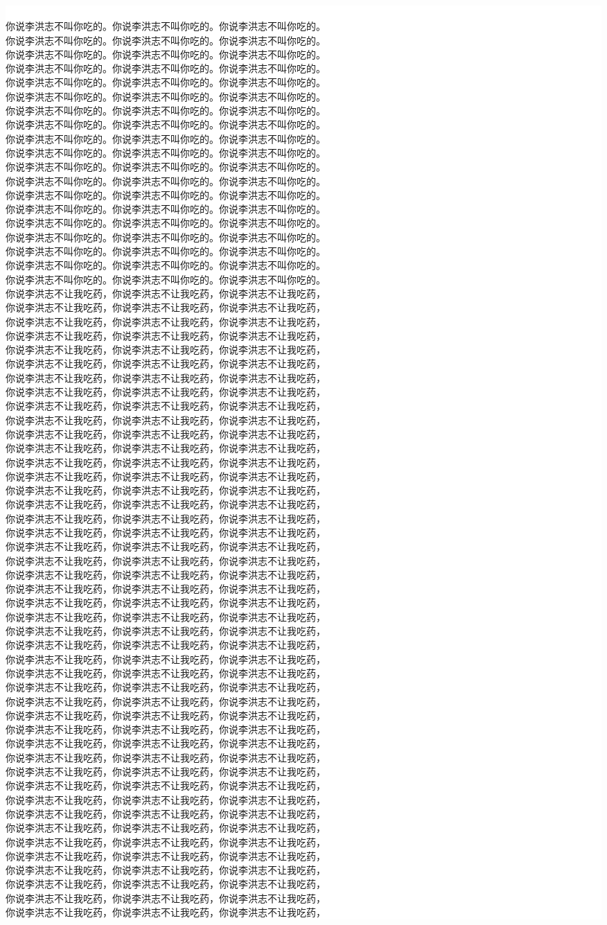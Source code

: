 <br>你说李洪志不叫你吃的。你说李洪志不叫你吃的。你说李洪志不叫你吃的。
<br>你说李洪志不叫你吃的。你说李洪志不叫你吃的。你说李洪志不叫你吃的。
<br>你说李洪志不叫你吃的。你说李洪志不叫你吃的。你说李洪志不叫你吃的。
<br>你说李洪志不叫你吃的。你说李洪志不叫你吃的。你说李洪志不叫你吃的。
<br>你说李洪志不叫你吃的。你说李洪志不叫你吃的。你说李洪志不叫你吃的。
<br>你说李洪志不叫你吃的。你说李洪志不叫你吃的。你说李洪志不叫你吃的。
<br>你说李洪志不叫你吃的。你说李洪志不叫你吃的。你说李洪志不叫你吃的。
<br>你说李洪志不叫你吃的。你说李洪志不叫你吃的。你说李洪志不叫你吃的。
<br>你说李洪志不叫你吃的。你说李洪志不叫你吃的。你说李洪志不叫你吃的。
<br>你说李洪志不叫你吃的。你说李洪志不叫你吃的。你说李洪志不叫你吃的。
<br>你说李洪志不叫你吃的。你说李洪志不叫你吃的。你说李洪志不叫你吃的。
<br>你说李洪志不叫你吃的。你说李洪志不叫你吃的。你说李洪志不叫你吃的。
<br>你说李洪志不叫你吃的。你说李洪志不叫你吃的。你说李洪志不叫你吃的。
<br>你说李洪志不叫你吃的。你说李洪志不叫你吃的。你说李洪志不叫你吃的。
<br>你说李洪志不叫你吃的。你说李洪志不叫你吃的。你说李洪志不叫你吃的。
<br>你说李洪志不叫你吃的。你说李洪志不叫你吃的。你说李洪志不叫你吃的。
<br>你说李洪志不叫你吃的。你说李洪志不叫你吃的。你说李洪志不叫你吃的。
<br>你说李洪志不叫你吃的。你说李洪志不叫你吃的。你说李洪志不叫你吃的。
<br>你说李洪志不叫你吃的。你说李洪志不叫你吃的。你说李洪志不叫你吃的。
<br>你说李洪志不让我吃药，你说李洪志不让我吃药，你说李洪志不让我吃药，
<br>你说李洪志不让我吃药，你说李洪志不让我吃药，你说李洪志不让我吃药，
<br>你说李洪志不让我吃药，你说李洪志不让我吃药，你说李洪志不让我吃药，
<br>你说李洪志不让我吃药，你说李洪志不让我吃药，你说李洪志不让我吃药，
<br>你说李洪志不让我吃药，你说李洪志不让我吃药，你说李洪志不让我吃药，
<br>你说李洪志不让我吃药，你说李洪志不让我吃药，你说李洪志不让我吃药，
<br>你说李洪志不让我吃药，你说李洪志不让我吃药，你说李洪志不让我吃药，
<br>你说李洪志不让我吃药，你说李洪志不让我吃药，你说李洪志不让我吃药，
<br>你说李洪志不让我吃药，你说李洪志不让我吃药，你说李洪志不让我吃药，
<br>你说李洪志不让我吃药，你说李洪志不让我吃药，你说李洪志不让我吃药，
<br>你说李洪志不让我吃药，你说李洪志不让我吃药，你说李洪志不让我吃药，
<br>你说李洪志不让我吃药，你说李洪志不让我吃药，你说李洪志不让我吃药，
<br>你说李洪志不让我吃药，你说李洪志不让我吃药，你说李洪志不让我吃药，
<br>你说李洪志不让我吃药，你说李洪志不让我吃药，你说李洪志不让我吃药，
<br>你说李洪志不让我吃药，你说李洪志不让我吃药，你说李洪志不让我吃药，
<br>你说李洪志不让我吃药，你说李洪志不让我吃药，你说李洪志不让我吃药，
<br>你说李洪志不让我吃药，你说李洪志不让我吃药，你说李洪志不让我吃药，
<br>你说李洪志不让我吃药，你说李洪志不让我吃药，你说李洪志不让我吃药，
<br>你说李洪志不让我吃药，你说李洪志不让我吃药，你说李洪志不让我吃药，
<br>你说李洪志不让我吃药，你说李洪志不让我吃药，你说李洪志不让我吃药，
<br>你说李洪志不让我吃药，你说李洪志不让我吃药，你说李洪志不让我吃药，
<br>你说李洪志不让我吃药，你说李洪志不让我吃药，你说李洪志不让我吃药，
<br>你说李洪志不让我吃药，你说李洪志不让我吃药，你说李洪志不让我吃药，
<br>你说李洪志不让我吃药，你说李洪志不让我吃药，你说李洪志不让我吃药，
<br>你说李洪志不让我吃药，你说李洪志不让我吃药，你说李洪志不让我吃药，
<br>你说李洪志不让我吃药，你说李洪志不让我吃药，你说李洪志不让我吃药，
<br>你说李洪志不让我吃药，你说李洪志不让我吃药，你说李洪志不让我吃药，
<br>你说李洪志不让我吃药，你说李洪志不让我吃药，你说李洪志不让我吃药，
<br>你说李洪志不让我吃药，你说李洪志不让我吃药，你说李洪志不让我吃药，
<br>你说李洪志不让我吃药，你说李洪志不让我吃药，你说李洪志不让我吃药，
<br>你说李洪志不让我吃药，你说李洪志不让我吃药，你说李洪志不让我吃药，
<br>你说李洪志不让我吃药，你说李洪志不让我吃药，你说李洪志不让我吃药，
<br>你说李洪志不让我吃药，你说李洪志不让我吃药，你说李洪志不让我吃药，
<br>你说李洪志不让我吃药，你说李洪志不让我吃药，你说李洪志不让我吃药，
<br>你说李洪志不让我吃药，你说李洪志不让我吃药，你说李洪志不让我吃药，
<br>你说李洪志不让我吃药，你说李洪志不让我吃药，你说李洪志不让我吃药，
<br>你说李洪志不让我吃药，你说李洪志不让我吃药，你说李洪志不让我吃药，
<br>你说李洪志不让我吃药，你说李洪志不让我吃药，你说李洪志不让我吃药，
<br>你说李洪志不让我吃药，你说李洪志不让我吃药，你说李洪志不让我吃药，
<br>你说李洪志不让我吃药，你说李洪志不让我吃药，你说李洪志不让我吃药，
<br>你说李洪志不让我吃药，你说李洪志不让我吃药，你说李洪志不让我吃药，
<br>你说李洪志不让我吃药，你说李洪志不让我吃药，你说李洪志不让我吃药，
<br>你说李洪志不让我吃药，你说李洪志不让我吃药，你说李洪志不让我吃药，
<br>你说李洪志不让我吃药，你说李洪志不让我吃药，你说李洪志不让我吃药，
<br>你说李洪志不让我吃药，你说李洪志不让我吃药，你说李洪志不让我吃药，